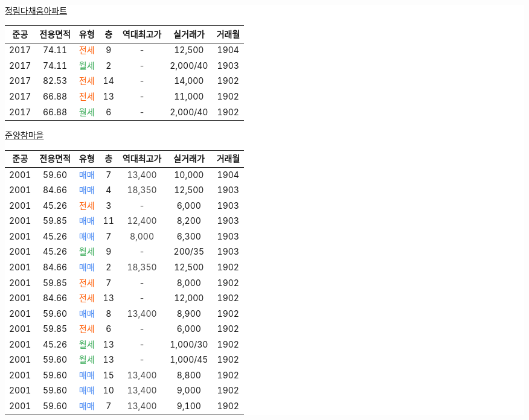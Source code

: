 
<script async src="//pagead2.googlesyndication.com/pagead/js/adsbygoogle.js"></script>

<ins class="adsbygoogle"
     style="display:block"
     data-ad-client="ca-pub-2446590836940007"
     data-ad-slot="1659523306"
     data-ad-format="auto"
     data-full-width-responsive="true"></ins>
<script>
(adsbygoogle = window.adsbygoogle || []).push({});
</script>


[정림다채움아파트](https://search.naver.com/search.naver?query=%EA%B2%BD%EC%83%81%EB%B6%81%EB%8F%84+%ED%8F%AC%ED%95%AD%EC%8B%9C+%EB%82%A8%EA%B5%AC+%EC%98%A4%EC%B2%9C%EC%9D%8D+%EB%AC%B8%EB%8D%95%EB%A6%AC+%EC%A0%95%EB%A6%BC%EB%8B%A4%EC%B1%84%EC%9B%80%EC%95%84%ED%8C%8C%ED%8A%B8)

|준공|전용면적|유형|층|역대최고가|실거래가|거래월|
|:---:|:---:|:---:|:---:|:---:|:---:|:---:|
|2017|74.11|<span style="color:#ff5a00">전세</span>|9|<span style="color:#444444">-</span>|12,500|1904|
|2017|74.11|<span style="color:#34a853">월세</span>|2|<span style="color:#444444">-</span>|2,000/40|1903|
|2017|82.53|<span style="color:#ff5a00">전세</span>|14|<span style="color:#444444">-</span>|14,000|1902|
|2017|66.88|<span style="color:#ff5a00">전세</span>|13|<span style="color:#444444">-</span>|11,000|1902|
|2017|66.88|<span style="color:#34a853">월세</span>|6|<span style="color:#444444">-</span>|2,000/40|1902|

[준양참마을](https://search.naver.com/search.naver?query=%EA%B2%BD%EC%83%81%EB%B6%81%EB%8F%84+%ED%8F%AC%ED%95%AD%EC%8B%9C+%EB%82%A8%EA%B5%AC+%EC%98%A4%EC%B2%9C%EC%9D%8D+%EB%AC%B8%EB%8D%95%EB%A6%AC+%EC%A4%80%EC%96%91%EC%B0%B8%EB%A7%88%EC%9D%84)

|준공|전용면적|유형|층|역대최고가|실거래가|거래월|
|:---:|:---:|:---:|:---:|:---:|:---:|:---:|
|2001|59.60|<span style="color:#4285f3">매매</span>|7|<span style="color:#444444">13,400</span>|10,000|1904|
|2001|84.66|<span style="color:#4285f3">매매</span>|4|<span style="color:#444444">18,350</span>|12,500|1903|
|2001|45.26|<span style="color:#ff5a00">전세</span>|3|<span style="color:#444444">-</span>|6,000|1903|
|2001|59.85|<span style="color:#4285f3">매매</span>|11|<span style="color:#444444">12,400</span>|8,200|1903|
|2001|45.26|<span style="color:#4285f3">매매</span>|7|<span style="color:#444444">8,000</span>|6,300|1903|
|2001|45.26|<span style="color:#34a853">월세</span>|9|<span style="color:#444444">-</span>|200/35|1903|
|2001|84.66|<span style="color:#4285f3">매매</span>|2|<span style="color:#444444">18,350</span>|12,500|1902|
|2001|59.85|<span style="color:#ff5a00">전세</span>|7|<span style="color:#444444">-</span>|8,000|1902|
|2001|84.66|<span style="color:#ff5a00">전세</span>|13|<span style="color:#444444">-</span>|12,000|1902|
|2001|59.60|<span style="color:#4285f3">매매</span>|8|<span style="color:#444444">13,400</span>|8,900|1902|
|2001|59.85|<span style="color:#ff5a00">전세</span>|6|<span style="color:#444444">-</span>|6,000|1902|
|2001|45.26|<span style="color:#34a853">월세</span>|13|<span style="color:#444444">-</span>|1,000/30|1902|
|2001|59.60|<span style="color:#34a853">월세</span>|13|<span style="color:#444444">-</span>|1,000/45|1902|
|2001|59.60|<span style="color:#4285f3">매매</span>|15|<span style="color:#444444">13,400</span>|8,800|1902|
|2001|59.60|<span style="color:#4285f3">매매</span>|10|<span style="color:#444444">13,400</span>|9,000|1902|
|2001|59.60|<span style="color:#4285f3">매매</span>|7|<span style="color:#444444">13,400</span>|9,100|1902|

